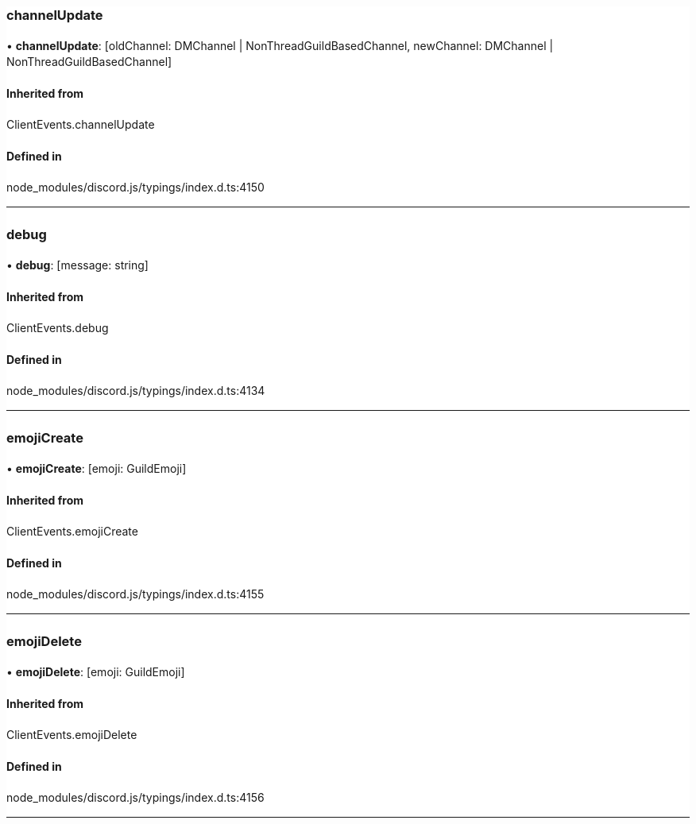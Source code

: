 ### channelUpdate

• **channelUpdate**: [oldChannel: DMChannel \| NonThreadGuildBasedChannel, newChannel: DMChannel \| NonThreadGuildBasedChannel]

#### Inherited from

ClientEvents.channelUpdate

#### Defined in

node_modules/discord.js/typings/index.d.ts:4150

___

### debug

• **debug**: [message: string]

#### Inherited from

ClientEvents.debug

#### Defined in

node_modules/discord.js/typings/index.d.ts:4134

___

### emojiCreate

• **emojiCreate**: [emoji: GuildEmoji]

#### Inherited from

ClientEvents.emojiCreate

#### Defined in

node_modules/discord.js/typings/index.d.ts:4155

___

### emojiDelete

• **emojiDelete**: [emoji: GuildEmoji]

#### Inherited from

ClientEvents.emojiDelete

#### Defined in

node_modules/discord.js/typings/index.d.ts:4156

___
